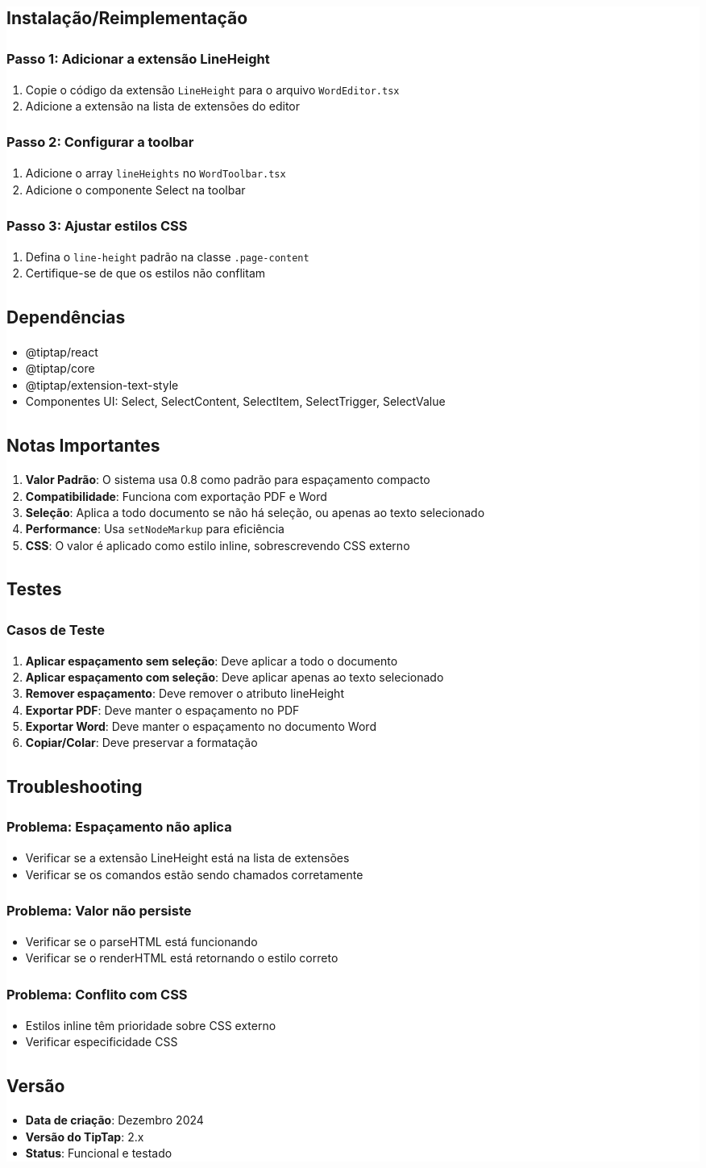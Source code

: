 ## Instalação/Reimplementação

### Passo 1: Adicionar a extensão LineHeight
1. Copie o código da extensão `LineHeight` para o arquivo `WordEditor.tsx`
2. Adicione a extensão na lista de extensões do editor

### Passo 2: Configurar a toolbar
1. Adicione o array `lineHeights` no `WordToolbar.tsx`
2. Adicione o componente Select na toolbar

### Passo 3: Ajustar estilos CSS
1. Defina o `line-height` padrão na classe `.page-content`
2. Certifique-se de que os estilos não conflitam

## Dependências
- @tiptap/react
- @tiptap/core
- @tiptap/extension-text-style
- Componentes UI: Select, SelectContent, SelectItem, SelectTrigger, SelectValue

## Notas Importantes

1. **Valor Padrão**: O sistema usa 0.8 como padrão para espaçamento compacto
2. **Compatibilidade**: Funciona com exportação PDF e Word
3. **Seleção**: Aplica a todo documento se não há seleção, ou apenas ao texto selecionado
4. **Performance**: Usa `setNodeMarkup` para eficiência
5. **CSS**: O valor é aplicado como estilo inline, sobrescrevendo CSS externo

## Testes

### Casos de Teste
1. **Aplicar espaçamento sem seleção**: Deve aplicar a todo o documento
2. **Aplicar espaçamento com seleção**: Deve aplicar apenas ao texto selecionado
3. **Remover espaçamento**: Deve remover o atributo lineHeight
4. **Exportar PDF**: Deve manter o espaçamento no PDF
5. **Exportar Word**: Deve manter o espaçamento no documento Word
6. **Copiar/Colar**: Deve preservar a formatação

## Troubleshooting

### Problema: Espaçamento não aplica
- Verificar se a extensão LineHeight está na lista de extensões
- Verificar se os comandos estão sendo chamados corretamente

### Problema: Valor não persiste
- Verificar se o parseHTML está funcionando
- Verificar se o renderHTML está retornando o estilo correto

### Problema: Conflito com CSS
- Estilos inline têm prioridade sobre CSS externo
- Verificar especificidade CSS

## Versão
- **Data de criação**: Dezembro 2024
- **Versão do TipTap**: 2.x
- **Status**: Funcional e testado